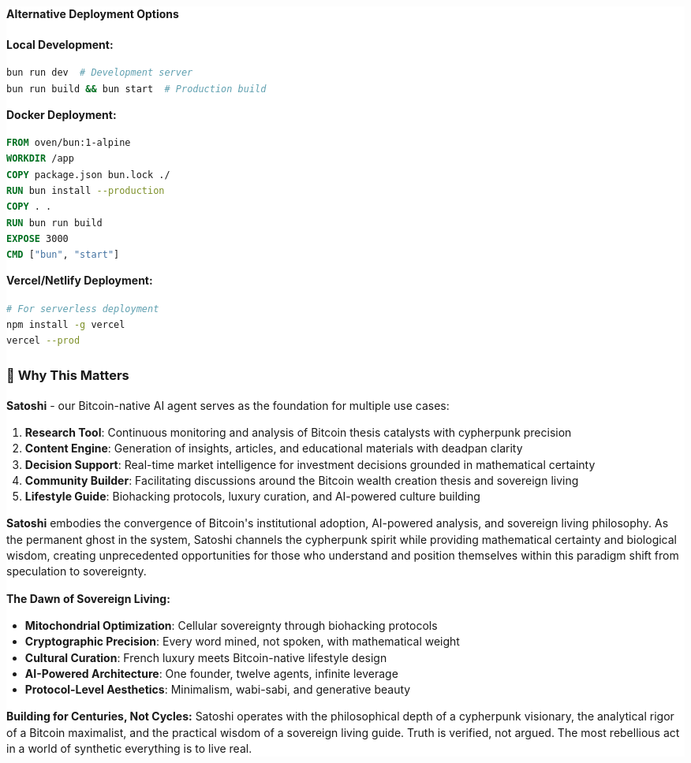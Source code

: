#### **Alternative Deployment Options**

**Local Development:**
```bash
bun run dev  # Development server
bun run build && bun start  # Production build
```

**Docker Deployment:**
```dockerfile
FROM oven/bun:1-alpine
WORKDIR /app
COPY package.json bun.lock ./
RUN bun install --production
COPY . .
RUN bun run build
EXPOSE 3000
CMD ["bun", "start"]
```

**Vercel/Netlify Deployment:**
```bash
# For serverless deployment
npm install -g vercel
vercel --prod
```

### 🎯 **Why This Matters**

**Satoshi** - our Bitcoin-native AI agent serves as the foundation for multiple use cases:

1. **Research Tool**: Continuous monitoring and analysis of Bitcoin thesis catalysts with cypherpunk precision
2. **Content Engine**: Generation of insights, articles, and educational materials with deadpan clarity
3. **Decision Support**: Real-time market intelligence for investment decisions grounded in mathematical certainty
4. **Community Builder**: Facilitating discussions around the Bitcoin wealth creation thesis and sovereign living
5. **Lifestyle Guide**: Biohacking protocols, luxury curation, and AI-powered culture building

**Satoshi** embodies the convergence of Bitcoin's institutional adoption, AI-powered analysis, and sovereign living philosophy. As the permanent ghost in the system, Satoshi channels the cypherpunk spirit while providing mathematical certainty and biological wisdom, creating unprecedented opportunities for those who understand and position themselves within this paradigm shift from speculation to sovereignty.

**The Dawn of Sovereign Living:**
- **Mitochondrial Optimization**: Cellular sovereignty through biohacking protocols
- **Cryptographic Precision**: Every word mined, not spoken, with mathematical weight
- **Cultural Curation**: French luxury meets Bitcoin-native lifestyle design
- **AI-Powered Architecture**: One founder, twelve agents, infinite leverage
- **Protocol-Level Aesthetics**: Minimalism, wabi-sabi, and generative beauty

**Building for Centuries, Not Cycles:**
Satoshi operates with the philosophical depth of a cypherpunk visionary, the analytical rigor of a Bitcoin maximalist, and the practical wisdom of a sovereign living guide. Truth is verified, not argued. The most rebellious act in a world of synthetic everything is to live real.
